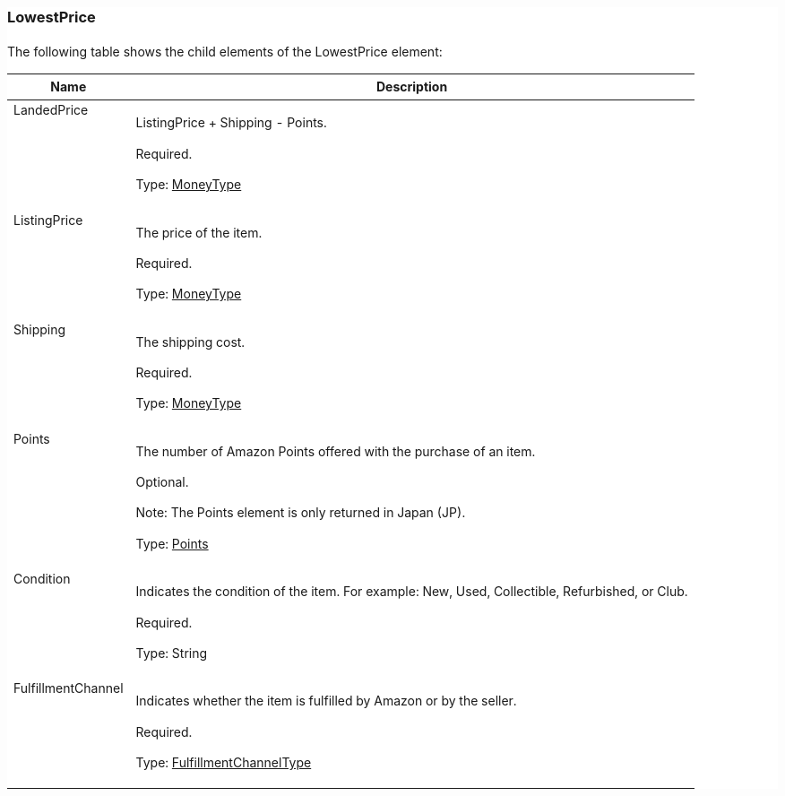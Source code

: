 <h3 id="LowestPrice_AnyOfferChanged">LowestPrice</h3>

The following table shows the child elements of the LowestPrice element:

<table>
<thead>
<tr class="header">
<th><b>Name</b></th>
<th><b>Description</b></th>
</tr>
</thead>
<tbody>
<tr class="odd">
<td>LandedPrice</td>
<td><p>ListingPrice + Shipping - Points.</p>
<p>Required.</p>
<p>Type: <a href="#moneytype">MoneyType</a></p></td>
</tr>
<tr class="even">
<td>ListingPrice</td>
<td><p>The price of the item.</p>
<p>Required.</p>
<p>Type: <a href="#moneytype">MoneyType</a></p></td>
</tr>
<tr class="odd">
<td>Shipping</td>
<td><p>The shipping cost.</p>
<p>Required.</p>
<p>Type: <a href="#moneytype">MoneyType</a></p></td>
</tr>
<tr class="even">
<td>Points</td>
<td><p>The number of Amazon Points offered with the purchase of an item.</p>
<p>Optional.</p>
<p>Note: The Points element is only returned in Japan (JP).</p>
<p>Type: <a href="#Points_AnyOfferChanged">Points</a></p></td>
</tr>
<tr class="odd">
<td>Condition</td>
<td><p>Indicates the condition of the item. For example: New, Used, Collectible, Refurbished, or Club.</p>
<p>Required.</p>
<p>Type: String</p></td>
</tr>
<tr class="even">
<td>FulfillmentChannel</td>
<td><p>Indicates whether the item is fulfilled by Amazon or by the seller.</p>
<p>Required.</p>
<p>Type: <a href="#fulfillmentchanneltype">FulfillmentChannelType</a></p></td>
</tr>
</tbody>
</table>
